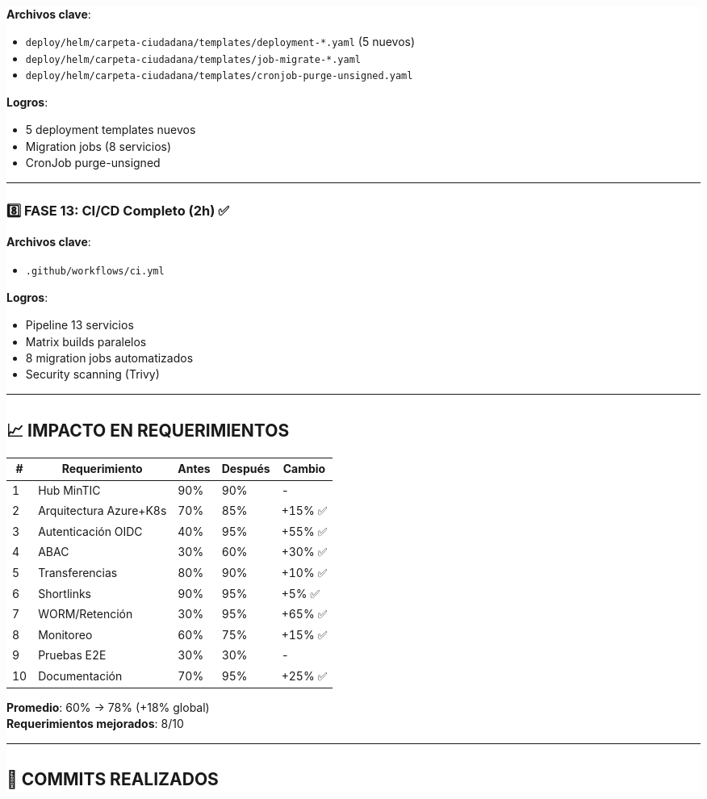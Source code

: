 **Archivos clave**:
- `deploy/helm/carpeta-ciudadana/templates/deployment-*.yaml` (5 nuevos)
- `deploy/helm/carpeta-ciudadana/templates/job-migrate-*.yaml`
- `deploy/helm/carpeta-ciudadana/templates/cronjob-purge-unsigned.yaml`

**Logros**:
- 5 deployment templates nuevos
- Migration jobs (8 servicios)
- CronJob purge-unsigned

---

### 8️⃣ FASE 13: CI/CD Completo (2h) ✅

**Archivos clave**:
- `.github/workflows/ci.yml`

**Logros**:
- Pipeline 13 servicios
- Matrix builds paralelos
- 8 migration jobs automatizados
- Security scanning (Trivy)

---

## 📈 IMPACTO EN REQUERIMIENTOS

| # | Requerimiento | Antes | Después | Cambio |
|---|---------------|-------|---------|--------|
| 1 | Hub MinTIC | 90% | 90% | - |
| 2 | Arquitectura Azure+K8s | 70% | 85% | +15% ✅ |
| 3 | Autenticación OIDC | 40% | 95% | +55% ✅ |
| 4 | ABAC | 30% | 60% | +30% ✅ |
| 5 | Transferencias | 80% | 90% | +10% ✅ |
| 6 | Shortlinks | 90% | 95% | +5% ✅ |
| 7 | WORM/Retención | 30% | 95% | +65% ✅ |
| 8 | Monitoreo | 60% | 75% | +15% ✅ |
| 9 | Pruebas E2E | 30% | 30% | - |
| 10 | Documentación | 70% | 95% | +25% ✅ |

**Promedio**: 60% → 78% (+18% global)  
**Requerimientos mejorados**: 8/10

---

## 💾 COMMITS REALIZADOS
